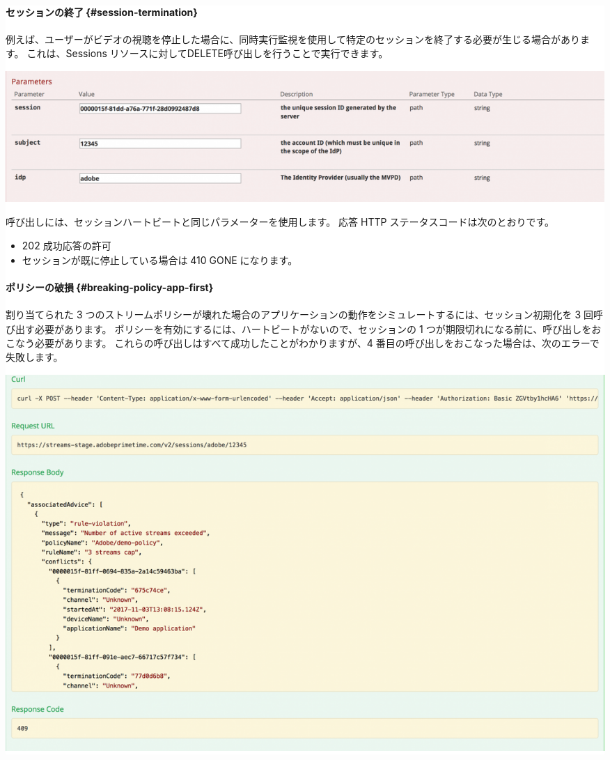 #### セッションの終了 {#session-termination}

例えば、ユーザーがビデオの視聴を停止した場合に、同時実行監視を使用して特定のセッションを終了する必要が生じる場合があります。 これは、Sessions リソースに対してDELETE呼び出しを行うことで実行できます。

![](assets/delete-session.png)

呼び出しには、セッションハートビートと同じパラメーターを使用します。 応答 HTTP ステータスコードは次のとおりです。

* 202 成功応答の許可
* セッションが既に停止している場合は 410 GONE になります。

#### ポリシーの破損 {#breaking-policy-app-first}


割り当てられた 3 つのストリームポリシーが壊れた場合のアプリケーションの動作をシミュレートするには、セッション初期化を 3 回呼び出す必要があります。 ポリシーを有効にするには、ハートビートがないので、セッションの 1 つが期限切れになる前に、呼び出しをおこなう必要があります。 これらの呼び出しはすべて成功したことがわかりますが、4 番目の呼び出しをおこなった場合は、次のエラーで失敗します。

![](assets/breaking-policy-frstapp.png)
